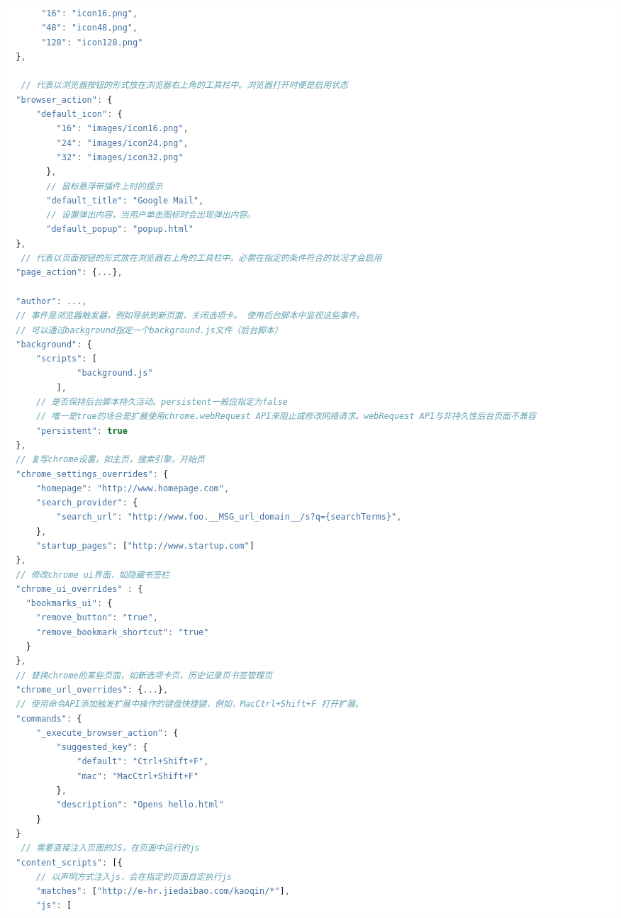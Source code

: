 ```js
       "16": "icon16.png",
       "48": "icon48.png",
       "128": "icon128.png" 
  },
  
   // 代表以浏览器按钮的形式放在浏览器右上角的工具栏中。浏览器打开时便是启用状态
  "browser_action": {
      "default_icon": {
          "16": "images/icon16.png",
          "24": "images/icon24.png",
          "32": "images/icon32.png"
        },
        // 鼠标悬浮带插件上时的提示
        "default_title": "Google Mail",      
        // 设置弹出内容，当用户单击图标时会出现弹出内容。
        "default_popup": "popup.html"        
  },
   // 代表以页面按钮的形式放在浏览器右上角的工具栏中。必需在指定的条件符合的状况才会启用
  "page_action": {...},

  "author": ...,
  // 事件是浏览器触发器，例如导航到新页面，关闭选项卡。 使用后台脚本中监视这些事件。
  // 可以通过background指定一个background.js文件（后台脚本）
  "background": {
      "scripts": [
              "background.js"
          ],
      // 是否保持后台脚本持久活动。persistent一般应指定为false
      // 唯一是true的场合是扩展使用chrome.webRequest API来阻止或修改网络请求。webRequest API与非持久性后台页面不兼容
      "persistent": true
  },
  // 复写chrome设置，如主页，搜索引擎，开始页
  "chrome_settings_overrides": {
      "homepage": "http://www.homepage.com",
      "search_provider": {
          "search_url": "http://www.foo.__MSG_url_domain__/s?q={searchTerms}",
      },
      "startup_pages": ["http://www.startup.com"]
  },
  // 修改chrome ui界面，如隐藏书签栏
  "chrome_ui_overrides" : {
    "bookmarks_ui": {
      "remove_button": "true",
      "remove_bookmark_shortcut": "true"
    }
  },
  // 替换chrome的某些页面，如新选项卡页，历史记录页书签管理页
  "chrome_url_overrides": {...},
  // 使用命令API添加触发扩展中操作的键盘快捷键，例如，MacCtrl+Shift+F 打开扩展。
  "commands": {
      "_execute_browser_action": {
          "suggested_key": {
              "default": "Ctrl+Shift+F",
              "mac": "MacCtrl+Shift+F"
          },
          "description": "Opens hello.html"
      }
  }
   // 需要直接注入页面的JS，在页面中运行的js
  "content_scripts": [{
      // 以声明方式注入js，会在指定的页面自定执行js
      "matches": ["http://e-hr.jiedaibao.com/kaoqin/*"],
      "js": [
```